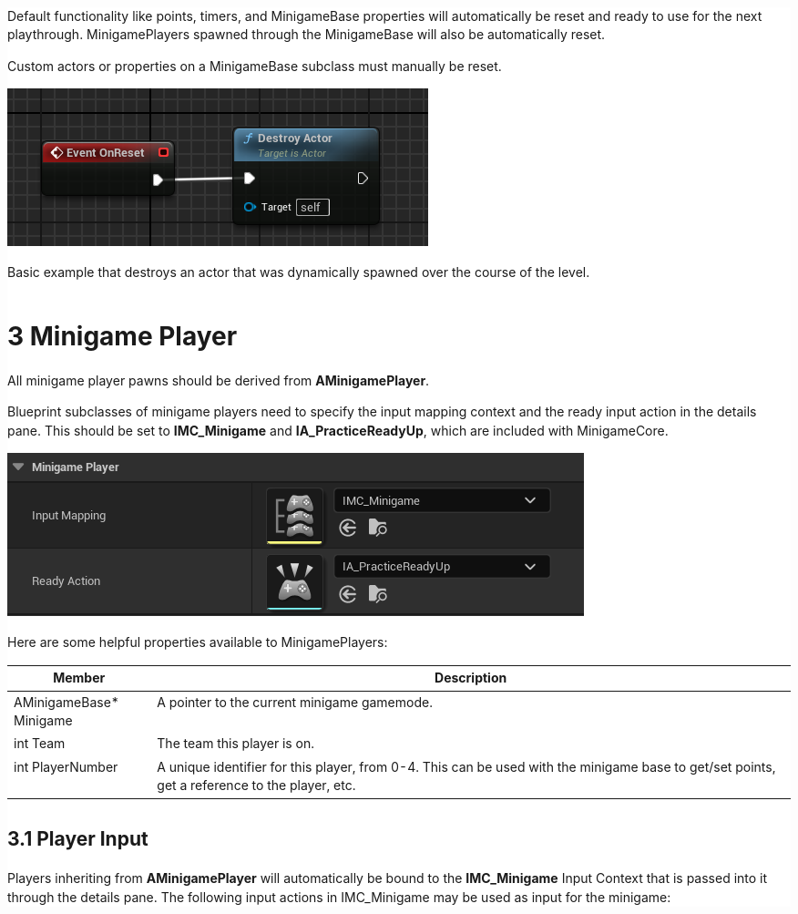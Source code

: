 Default functionality like points, timers, and MinigameBase properties will automatically be reset and ready to use for the next playthrough. MinigamePlayers spawned through the MinigameBase will also be automatically reset.

Custom actors or properties on a MinigameBase subclass must manually be reset. 

![Enter image alt description](Images/6rH_Image_8.png)

Basic example that destroys an actor that was dynamically spawned over the course of the level.

# 3 Minigame Player

All minigame player pawns should be derived from **AMinigamePlayer**.

Blueprint subclasses of minigame players need to specify the input mapping context and the ready input action in the details pane. This should be set to **IMC_Minigame** and **IA_PracticeReadyUp**, which are included with MinigameCore.

![Enter image alt description](Images/Ync_Image_9.png)

Here are some helpful properties available to MinigamePlayers:

| Member | Description |
|---|---|
| AMinigameBase* Minigame | A pointer to the current minigame gamemode. |
| int Team | The team this player is on. |
| int PlayerNumber | A unique identifier for this player, from 0-4. This can be used with the minigame base to get/set points, get a reference to the player, etc. |

## 3.1 Player Input

Players inheriting from **AMinigamePlayer** will automatically be bound to the **IMC_Minigame** Input Context that is passed into it through the details pane. The following input actions in IMC_Minigame may be used as input for the minigame:
